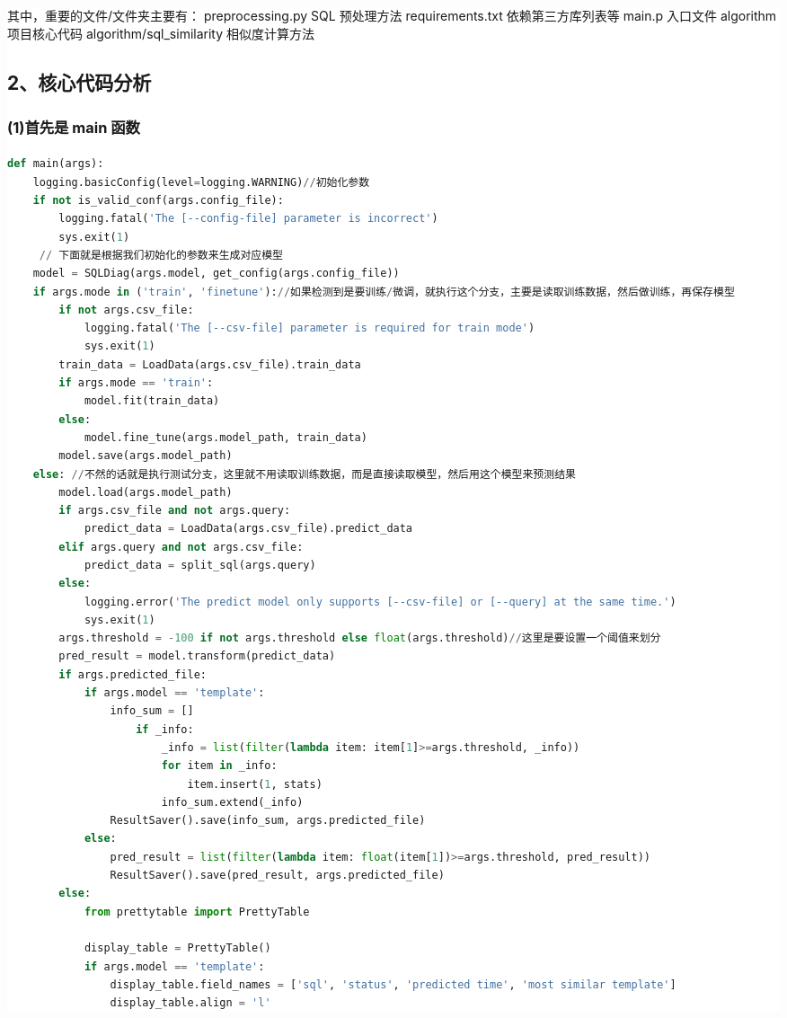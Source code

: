 其中，重要的文件/文件夹主要有：
preprocessing.py SQL 预处理方法
requirements.txt 依赖第三方库列表等
main.p 入口文件
algorithm 项目核心代码
algorithm/sql_similarity 相似度计算方法

## 2、核心代码分析

### (1)首先是 main 函数

```python
def main(args):
    logging.basicConfig(level=logging.WARNING)//初始化参数
    if not is_valid_conf(args.config_file):
        logging.fatal('The [--config-file] parameter is incorrect')
        sys.exit(1)
     // 下面就是根据我们初始化的参数来生成对应模型
    model = SQLDiag(args.model, get_config(args.config_file))
    if args.mode in ('train', 'finetune')://如果检测到是要训练/微调，就执行这个分支，主要是读取训练数据，然后做训练，再保存模型
        if not args.csv_file:
            logging.fatal('The [--csv-file] parameter is required for train mode')
            sys.exit(1)
        train_data = LoadData(args.csv_file).train_data
        if args.mode == 'train':
            model.fit(train_data)
        else:
            model.fine_tune(args.model_path, train_data)
        model.save(args.model_path)
    else: //不然的话就是执行测试分支，这里就不用读取训练数据，而是直接读取模型，然后用这个模型来预测结果
        model.load(args.model_path)
        if args.csv_file and not args.query:
            predict_data = LoadData(args.csv_file).predict_data
        elif args.query and not args.csv_file:
            predict_data = split_sql(args.query)
        else:
            logging.error('The predict model only supports [--csv-file] or [--query] at the same time.')
            sys.exit(1)
        args.threshold = -100 if not args.threshold else float(args.threshold)//这里是要设置一个阈值来划分
        pred_result = model.transform(predict_data)
        if args.predicted_file:
            if args.model == 'template':
                info_sum = []
                    if _info:
                        _info = list(filter(lambda item: item[1]>=args.threshold, _info))
                        for item in _info:
                            item.insert(1, stats)
                        info_sum.extend(_info)
                ResultSaver().save(info_sum, args.predicted_file)
            else:
                pred_result = list(filter(lambda item: float(item[1])>=args.threshold, pred_result))
                ResultSaver().save(pred_result, args.predicted_file)
        else:
            from prettytable import PrettyTable

            display_table = PrettyTable()
            if args.model == 'template':
                display_table.field_names = ['sql', 'status', 'predicted time', 'most similar template']
                display_table.align = 'l'
```